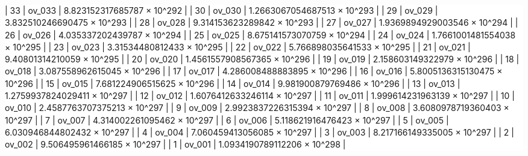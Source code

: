 | 33 | ov_033 | 8.823152317685787 × 10^292 |
| 30 | ov_030 | 1.2663067054687513 × 10^293 |
| 29 | ov_029 | 3.832510246690475 × 10^293 |
| 28 | ov_028 | 9.314153623289842 × 10^293 |
| 27 | ov_027 | 1.9369894929003546 × 10^294 |
| 26 | ov_026 | 4.035337202439787 × 10^294 |
| 25 | ov_025 | 8.675141573070759 × 10^294 |
| 24 | ov_024 | 1.7661001481554038 × 10^295 |
| 23 | ov_023 | 3.31534480812433 × 10^295 |
| 22 | ov_022 | 5.766898035641533 × 10^295 |
| 21 | ov_021 | 9.40801314210059 × 10^295 |
| 20 | ov_020 | 1.4561557908567365 × 10^296 |
| 19 | ov_019 | 2.158603149322979 × 10^296 |
| 18 | ov_018 | 3.087558962615045 × 10^296 |
| 17 | ov_017 | 4.286008488883895 × 10^296 |
| 16 | ov_016 | 5.8005136315130475 × 10^296 |
| 15 | ov_015 | 7.681224906515625 × 10^296 |
| 14 | ov_014 | 9.981900879769486 × 10^296 |
| 13 | ov_013 | 1.2759937824029411 × 10^297 |
| 12 | ov_012 | 1.6076412633246114 × 10^297 |
| 11 | ov_011 | 1.999614231963139 × 10^297 |
| 10 | ov_010 | 2.4587763707375213 × 10^297 |
| 9 | ov_009 | 2.9923837226315394 × 10^297 |
| 8 | ov_008 | 3.6080978719360403 × 10^297 |
| 7 | ov_007 | 4.314002261095462 × 10^297 |
| 6 | ov_006 | 5.118621916476423 × 10^297 |
| 5 | ov_005 | 6.030946844802432 × 10^297 |
| 4 | ov_004 | 7.060459413056085 × 10^297 |
| 3 | ov_003 | 8.217166149335005 × 10^297 |
| 2 | ov_002 | 9.506495961466185 × 10^297 |
| 1 | ov_001 | 1.0934190789112206 × 10^298 |

